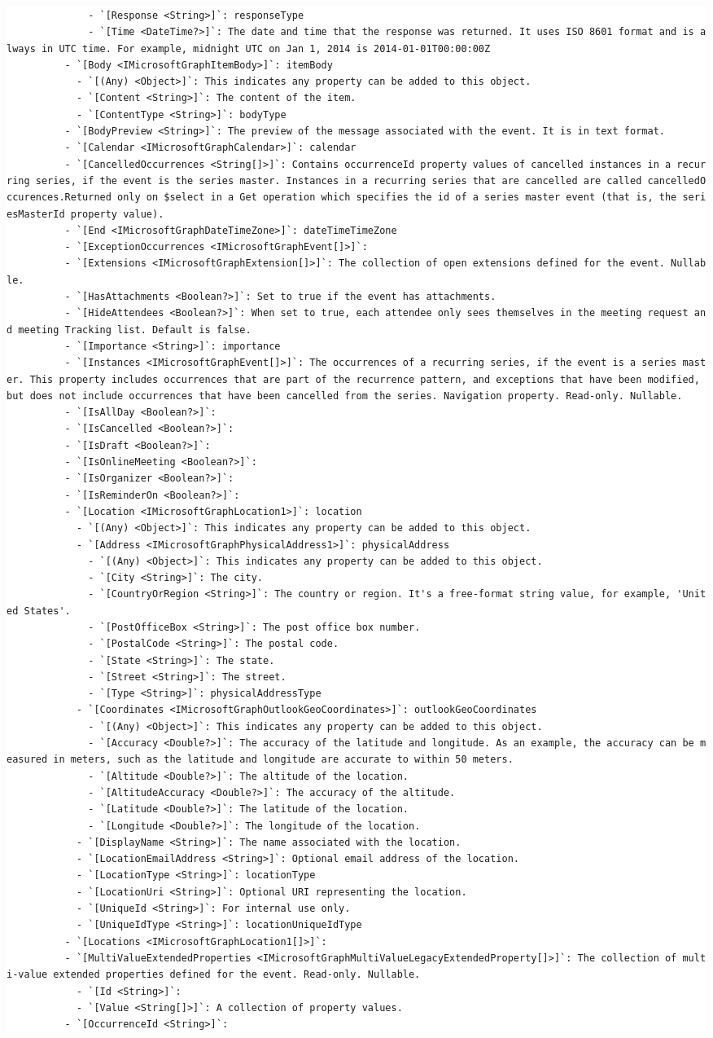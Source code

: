                   - `[Response <String>]`: responseType
                  - `[Time <DateTime?>]`: The date and time that the response was returned. It uses ISO 8601 format and is always in UTC time. For example, midnight UTC on Jan 1, 2014 is 2014-01-01T00:00:00Z
              - `[Body <IMicrosoftGraphItemBody>]`: itemBody
                - `[(Any) <Object>]`: This indicates any property can be added to this object.
                - `[Content <String>]`: The content of the item.
                - `[ContentType <String>]`: bodyType
              - `[BodyPreview <String>]`: The preview of the message associated with the event. It is in text format.
              - `[Calendar <IMicrosoftGraphCalendar>]`: calendar
              - `[CancelledOccurrences <String[]>]`: Contains occurrenceId property values of cancelled instances in a recurring series, if the event is the series master. Instances in a recurring series that are cancelled are called cancelledOccurences.Returned only on $select in a Get operation which specifies the id of a series master event (that is, the seriesMasterId property value).
              - `[End <IMicrosoftGraphDateTimeZone>]`: dateTimeTimeZone
              - `[ExceptionOccurrences <IMicrosoftGraphEvent[]>]`: 
              - `[Extensions <IMicrosoftGraphExtension[]>]`: The collection of open extensions defined for the event. Nullable.
              - `[HasAttachments <Boolean?>]`: Set to true if the event has attachments.
              - `[HideAttendees <Boolean?>]`: When set to true, each attendee only sees themselves in the meeting request and meeting Tracking list. Default is false.
              - `[Importance <String>]`: importance
              - `[Instances <IMicrosoftGraphEvent[]>]`: The occurrences of a recurring series, if the event is a series master. This property includes occurrences that are part of the recurrence pattern, and exceptions that have been modified, but does not include occurrences that have been cancelled from the series. Navigation property. Read-only. Nullable.
              - `[IsAllDay <Boolean?>]`: 
              - `[IsCancelled <Boolean?>]`: 
              - `[IsDraft <Boolean?>]`: 
              - `[IsOnlineMeeting <Boolean?>]`: 
              - `[IsOrganizer <Boolean?>]`: 
              - `[IsReminderOn <Boolean?>]`: 
              - `[Location <IMicrosoftGraphLocation1>]`: location
                - `[(Any) <Object>]`: This indicates any property can be added to this object.
                - `[Address <IMicrosoftGraphPhysicalAddress1>]`: physicalAddress
                  - `[(Any) <Object>]`: This indicates any property can be added to this object.
                  - `[City <String>]`: The city.
                  - `[CountryOrRegion <String>]`: The country or region. It's a free-format string value, for example, 'United States'.
                  - `[PostOfficeBox <String>]`: The post office box number.
                  - `[PostalCode <String>]`: The postal code.
                  - `[State <String>]`: The state.
                  - `[Street <String>]`: The street.
                  - `[Type <String>]`: physicalAddressType
                - `[Coordinates <IMicrosoftGraphOutlookGeoCoordinates>]`: outlookGeoCoordinates
                  - `[(Any) <Object>]`: This indicates any property can be added to this object.
                  - `[Accuracy <Double?>]`: The accuracy of the latitude and longitude. As an example, the accuracy can be measured in meters, such as the latitude and longitude are accurate to within 50 meters.
                  - `[Altitude <Double?>]`: The altitude of the location.
                  - `[AltitudeAccuracy <Double?>]`: The accuracy of the altitude.
                  - `[Latitude <Double?>]`: The latitude of the location.
                  - `[Longitude <Double?>]`: The longitude of the location.
                - `[DisplayName <String>]`: The name associated with the location.
                - `[LocationEmailAddress <String>]`: Optional email address of the location.
                - `[LocationType <String>]`: locationType
                - `[LocationUri <String>]`: Optional URI representing the location.
                - `[UniqueId <String>]`: For internal use only.
                - `[UniqueIdType <String>]`: locationUniqueIdType
              - `[Locations <IMicrosoftGraphLocation1[]>]`: 
              - `[MultiValueExtendedProperties <IMicrosoftGraphMultiValueLegacyExtendedProperty[]>]`: The collection of multi-value extended properties defined for the event. Read-only. Nullable.
                - `[Id <String>]`: 
                - `[Value <String[]>]`: A collection of property values.
              - `[OccurrenceId <String>]`: 